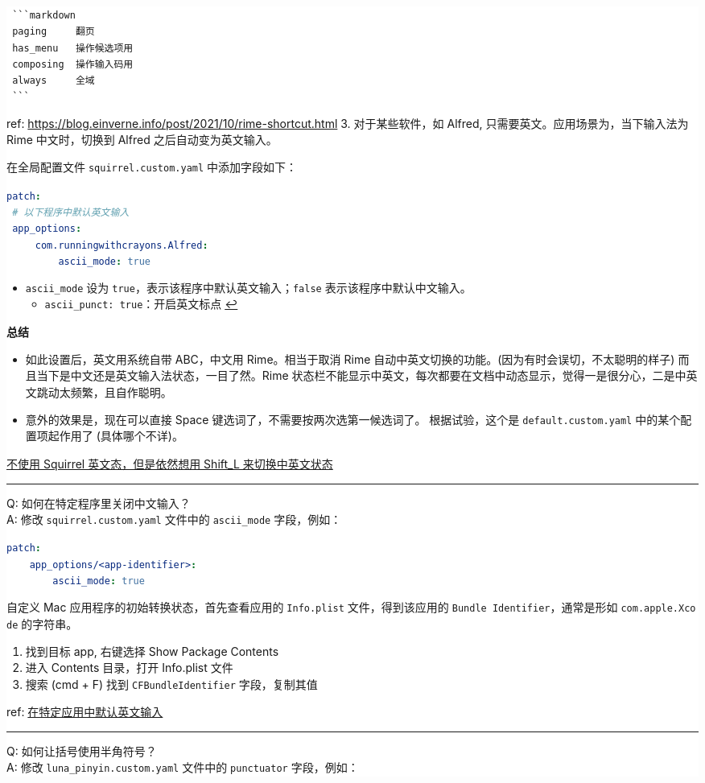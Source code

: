      ```markdown
     paging     翻页
     has_menu   操作候选项用
     composing  操作输入码用
     always     全域
     ```
   
   ref: <https://blog.einverne.info/post/2021/10/rime-shortcut.html>
3. 对于某些软件，如 Alfred, 只需要英文。应用场景为，当下输入法为 Rime 中文时，切换到 Alfred 之后自动变为英文输入。
   
   在全局配置文件 `squirrel.custom.yaml` 中添加字段如下：
   
   ```yaml
   patch: 
    # 以下程序中默认英文输入
    app_options:
        com.runningwithcrayons.Alfred:
            ascii_mode: true
   ```
   - `ascii_mode` 设为 `true`，表示该程序中默认英文输入；`false` 表示该程序中默认中文输入。
     - `ascii_punct: true`：开启英文标点 [↩︎](https://zhuanlan.zhihu.com/p/474994157)
   

**总结**

- 如此设置后，英文用系统自带 ABC，中文用 Rime。相当于取消 Rime 自动中英文切换的功能。(因为有时会误切，不太聪明的样子)
  而且当下是中文还是英文输入法状态，一目了然。Rime 状态栏不能显示中英文，每次都要在文档中动态显示，觉得一是很分心，二是中英文跳动太频繁，且自作聪明。

- 意外的效果是，现在可以直接 Space 键选词了，不需要按两次选第一候选词了。
  根据试验，这个是 `default.custom.yaml` 中的某个配置项起作用了 (具体哪个不详)。


[不使用 Squirrel 英文态，但是依然想用 Shift_L 来切换中英文状态](https://github.com/rime/squirrel/wiki/实现Shift_L-按下时切换输入法即Shift_L-代替Ctrl_Space-切换系统输入法)

--------------------------------------------------------------------------------

Q: 如何在特定程序里关闭中文输入？ \
A: 修改 `squirrel.custom.yaml` 文件中的 `ascii_mode` 字段，例如：

```yaml
patch:
    app_options/<app-identifier>:
        ascii_mode: true
```

自定义 Mac 应用程序的初始转换状态，首先查看应用的 `Info.plist` 文件，得到该应用的 `Bundle Identifier`，通常是形如 `com.apple.Xcode` 的字符串。

1. 找到目标 app, 右键选择 Show Package Contents
2. 进入 Contents 目录，打开 Info.plist 文件
3. 搜索 (cmd + F) 找到 `CFBundleIdentifier` 字段，复制其值

ref: [在特定应用中默认英文输入](https://github.com/rime/home/wiki/CustomizationGuide#在特定程序裏關閉中文輸入)


--------------------------------------------------------------------------------

Q: 如何让括号使用半角符号？ \
A: 修改 `luna_pinyin.custom.yaml` 文件中的 `punctuator` 字段，例如：
